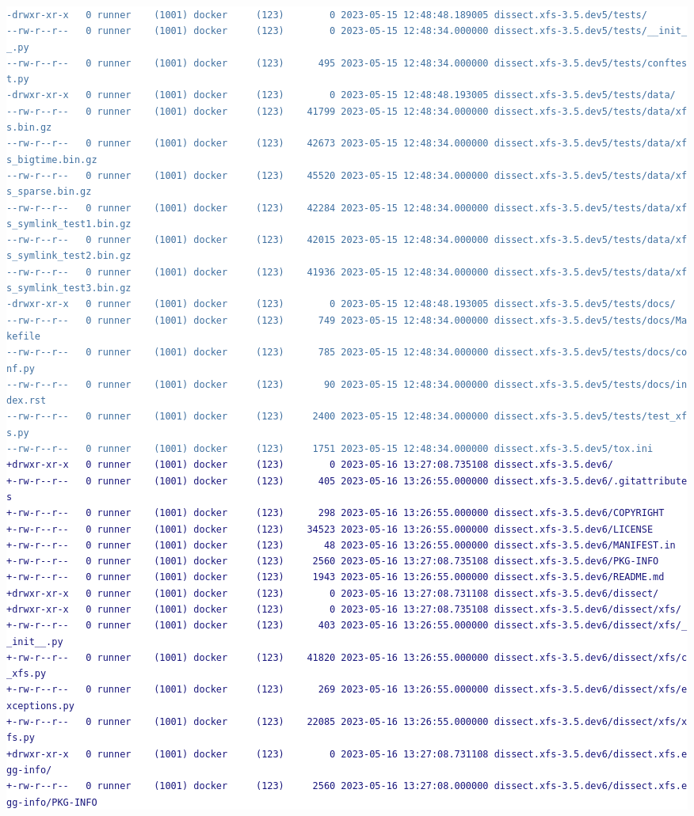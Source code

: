 ```diff
-drwxr-xr-x   0 runner    (1001) docker     (123)        0 2023-05-15 12:48:48.189005 dissect.xfs-3.5.dev5/tests/
--rw-r--r--   0 runner    (1001) docker     (123)        0 2023-05-15 12:48:34.000000 dissect.xfs-3.5.dev5/tests/__init__.py
--rw-r--r--   0 runner    (1001) docker     (123)      495 2023-05-15 12:48:34.000000 dissect.xfs-3.5.dev5/tests/conftest.py
-drwxr-xr-x   0 runner    (1001) docker     (123)        0 2023-05-15 12:48:48.193005 dissect.xfs-3.5.dev5/tests/data/
--rw-r--r--   0 runner    (1001) docker     (123)    41799 2023-05-15 12:48:34.000000 dissect.xfs-3.5.dev5/tests/data/xfs.bin.gz
--rw-r--r--   0 runner    (1001) docker     (123)    42673 2023-05-15 12:48:34.000000 dissect.xfs-3.5.dev5/tests/data/xfs_bigtime.bin.gz
--rw-r--r--   0 runner    (1001) docker     (123)    45520 2023-05-15 12:48:34.000000 dissect.xfs-3.5.dev5/tests/data/xfs_sparse.bin.gz
--rw-r--r--   0 runner    (1001) docker     (123)    42284 2023-05-15 12:48:34.000000 dissect.xfs-3.5.dev5/tests/data/xfs_symlink_test1.bin.gz
--rw-r--r--   0 runner    (1001) docker     (123)    42015 2023-05-15 12:48:34.000000 dissect.xfs-3.5.dev5/tests/data/xfs_symlink_test2.bin.gz
--rw-r--r--   0 runner    (1001) docker     (123)    41936 2023-05-15 12:48:34.000000 dissect.xfs-3.5.dev5/tests/data/xfs_symlink_test3.bin.gz
-drwxr-xr-x   0 runner    (1001) docker     (123)        0 2023-05-15 12:48:48.193005 dissect.xfs-3.5.dev5/tests/docs/
--rw-r--r--   0 runner    (1001) docker     (123)      749 2023-05-15 12:48:34.000000 dissect.xfs-3.5.dev5/tests/docs/Makefile
--rw-r--r--   0 runner    (1001) docker     (123)      785 2023-05-15 12:48:34.000000 dissect.xfs-3.5.dev5/tests/docs/conf.py
--rw-r--r--   0 runner    (1001) docker     (123)       90 2023-05-15 12:48:34.000000 dissect.xfs-3.5.dev5/tests/docs/index.rst
--rw-r--r--   0 runner    (1001) docker     (123)     2400 2023-05-15 12:48:34.000000 dissect.xfs-3.5.dev5/tests/test_xfs.py
--rw-r--r--   0 runner    (1001) docker     (123)     1751 2023-05-15 12:48:34.000000 dissect.xfs-3.5.dev5/tox.ini
+drwxr-xr-x   0 runner    (1001) docker     (123)        0 2023-05-16 13:27:08.735108 dissect.xfs-3.5.dev6/
+-rw-r--r--   0 runner    (1001) docker     (123)      405 2023-05-16 13:26:55.000000 dissect.xfs-3.5.dev6/.gitattributes
+-rw-r--r--   0 runner    (1001) docker     (123)      298 2023-05-16 13:26:55.000000 dissect.xfs-3.5.dev6/COPYRIGHT
+-rw-r--r--   0 runner    (1001) docker     (123)    34523 2023-05-16 13:26:55.000000 dissect.xfs-3.5.dev6/LICENSE
+-rw-r--r--   0 runner    (1001) docker     (123)       48 2023-05-16 13:26:55.000000 dissect.xfs-3.5.dev6/MANIFEST.in
+-rw-r--r--   0 runner    (1001) docker     (123)     2560 2023-05-16 13:27:08.735108 dissect.xfs-3.5.dev6/PKG-INFO
+-rw-r--r--   0 runner    (1001) docker     (123)     1943 2023-05-16 13:26:55.000000 dissect.xfs-3.5.dev6/README.md
+drwxr-xr-x   0 runner    (1001) docker     (123)        0 2023-05-16 13:27:08.731108 dissect.xfs-3.5.dev6/dissect/
+drwxr-xr-x   0 runner    (1001) docker     (123)        0 2023-05-16 13:27:08.735108 dissect.xfs-3.5.dev6/dissect/xfs/
+-rw-r--r--   0 runner    (1001) docker     (123)      403 2023-05-16 13:26:55.000000 dissect.xfs-3.5.dev6/dissect/xfs/__init__.py
+-rw-r--r--   0 runner    (1001) docker     (123)    41820 2023-05-16 13:26:55.000000 dissect.xfs-3.5.dev6/dissect/xfs/c_xfs.py
+-rw-r--r--   0 runner    (1001) docker     (123)      269 2023-05-16 13:26:55.000000 dissect.xfs-3.5.dev6/dissect/xfs/exceptions.py
+-rw-r--r--   0 runner    (1001) docker     (123)    22085 2023-05-16 13:26:55.000000 dissect.xfs-3.5.dev6/dissect/xfs/xfs.py
+drwxr-xr-x   0 runner    (1001) docker     (123)        0 2023-05-16 13:27:08.731108 dissect.xfs-3.5.dev6/dissect.xfs.egg-info/
+-rw-r--r--   0 runner    (1001) docker     (123)     2560 2023-05-16 13:27:08.000000 dissect.xfs-3.5.dev6/dissect.xfs.egg-info/PKG-INFO
```